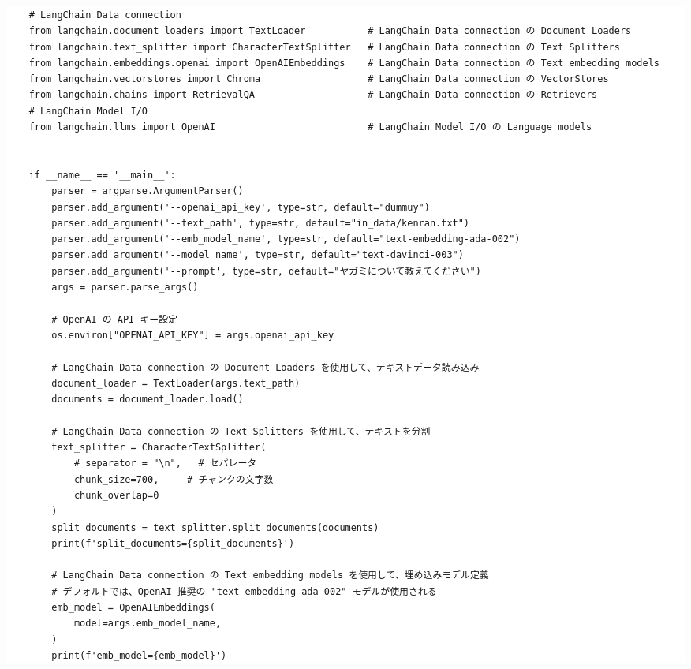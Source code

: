         # LangChain Data connection
        from langchain.document_loaders import TextLoader           # LangChain Data connection の Document Loaders
        from langchain.text_splitter import CharacterTextSplitter   # LangChain Data connection の Text Splitters
        from langchain.embeddings.openai import OpenAIEmbeddings    # LangChain Data connection の Text embedding models
        from langchain.vectorstores import Chroma                   # LangChain Data connection の VectorStores
        from langchain.chains import RetrievalQA                    # LangChain Data connection の Retrievers
        # LangChain Model I/O
        from langchain.llms import OpenAI                           # LangChain Model I/O の Language models


        if __name__ == '__main__':
            parser = argparse.ArgumentParser()
            parser.add_argument('--openai_api_key', type=str, default="dummuy")
            parser.add_argument('--text_path', type=str, default="in_data/kenran.txt")
            parser.add_argument('--emb_model_name', type=str, default="text-embedding-ada-002")
            parser.add_argument('--model_name', type=str, default="text-davinci-003")
            parser.add_argument('--prompt', type=str, default="ヤガミについて教えてください")
            args = parser.parse_args()

            # OpenAI の API キー設定
            os.environ["OPENAI_API_KEY"] = args.openai_api_key

            # LangChain Data connection の Document Loaders を使用して、テキストデータ読み込み
            document_loader = TextLoader(args.text_path)
            documents = document_loader.load()

            # LangChain Data connection の Text Splitters を使用して、テキストを分割
            text_splitter = CharacterTextSplitter(
                # separator = "\n",   # セパレータ
                chunk_size=700,     # チャンクの文字数
                chunk_overlap=0
            )
            split_documents = text_splitter.split_documents(documents)
            print(f'split_documents={split_documents}')

            # LangChain Data connection の Text embedding models を使用して、埋め込みモデル定義
            # デフォルトでは、OpenAI 推奨の "text-embedding-ada-002" モデルが使用される
            emb_model = OpenAIEmbeddings(
                model=args.emb_model_name,
            )
            print(f'emb_model={emb_model}')
